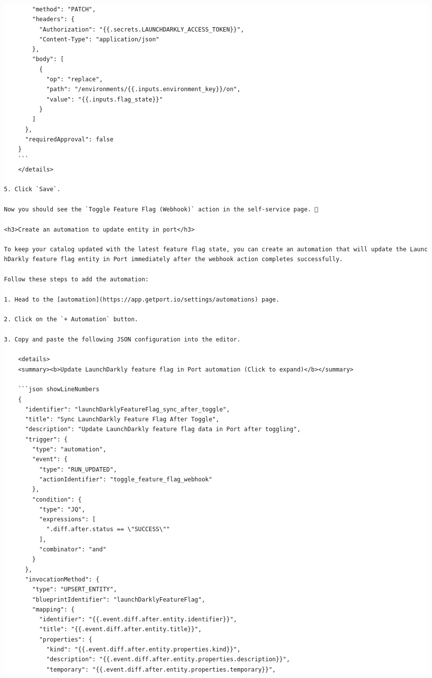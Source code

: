             "method": "PATCH",
            "headers": {
              "Authorization": "{{.secrets.LAUNCHDARKLY_ACCESS_TOKEN}}",
              "Content-Type": "application/json"
            },
            "body": [
              {
                "op": "replace",
                "path": "/environments/{{.inputs.environment_key}}/on",
                "value": "{{.inputs.flag_state}}"
              }
            ]
          },
          "requiredApproval": false
        }
        ```
        </details>

    5. Click `Save`.

    Now you should see the `Toggle Feature Flag (Webhook)` action in the self-service page. 🎉

    <h3>Create an automation to update entity in port</h3>

    To keep your catalog updated with the latest feature flag state, you can create an automation that will update the LaunchDarkly feature flag entity in Port immediately after the webhook action completes successfully.

    Follow these steps to add the automation:

    1. Head to the [automation](https://app.getport.io/settings/automations) page.

    2. Click on the `+ Automation` button.

    3. Copy and paste the following JSON configuration into the editor.

        <details>
        <summary><b>Update LaunchDarkly feature flag in Port automation (Click to expand)</b></summary>

        ```json showLineNumbers
        {
          "identifier": "launchDarklyFeatureFlag_sync_after_toggle",
          "title": "Sync LaunchDarkly Feature Flag After Toggle",
          "description": "Update LaunchDarkly feature flag data in Port after toggling",
          "trigger": {
            "type": "automation",
            "event": {
              "type": "RUN_UPDATED",
              "actionIdentifier": "toggle_feature_flag_webhook"
            },
            "condition": {
              "type": "JQ",
              "expressions": [
                ".diff.after.status == \"SUCCESS\""
              ],
              "combinator": "and"
            }
          },
          "invocationMethod": {
            "type": "UPSERT_ENTITY",
            "blueprintIdentifier": "launchDarklyFeatureFlag",
            "mapping": {
              "identifier": "{{.event.diff.after.entity.identifier}}",
              "title": "{{.event.diff.after.entity.title}}",
              "properties": {
                "kind": "{{.event.diff.after.entity.properties.kind}}",
                "description": "{{.event.diff.after.entity.properties.description}}",
                "temporary": "{{.event.diff.after.entity.properties.temporary}}",
